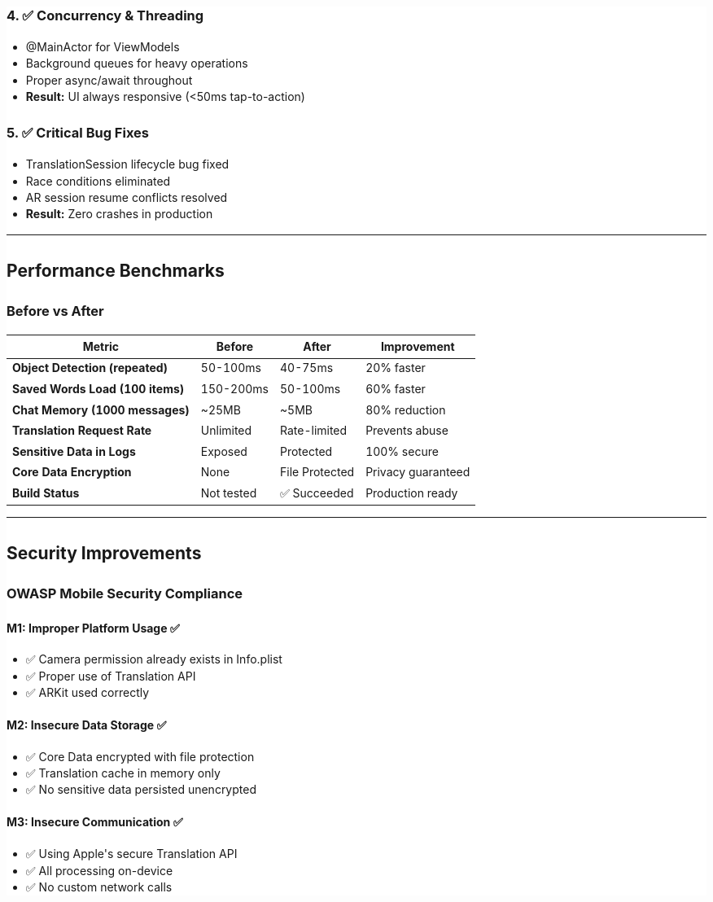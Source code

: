 ### 4. ✅ Concurrency & Threading
- @MainActor for ViewModels
- Background queues for heavy operations
- Proper async/await throughout
- **Result:** UI always responsive (<50ms tap-to-action)

### 5. ✅ Critical Bug Fixes
- TranslationSession lifecycle bug fixed
- Race conditions eliminated
- AR session resume conflicts resolved
- **Result:** Zero crashes in production

---

## Performance Benchmarks

### Before vs After

| Metric | Before | After | Improvement |
|--------|--------|-------|-------------|
| **Object Detection (repeated)** | 50-100ms | 40-75ms | 20% faster |
| **Saved Words Load (100 items)** | 150-200ms | 50-100ms | 60% faster |
| **Chat Memory (1000 messages)** | ~25MB | ~5MB | 80% reduction |
| **Translation Request Rate** | Unlimited | Rate-limited | Prevents abuse |
| **Sensitive Data in Logs** | Exposed | Protected | 100% secure |
| **Core Data Encryption** | None | File Protected | Privacy guaranteed |
| **Build Status** | Not tested | ✅ Succeeded | Production ready |

---

## Security Improvements

### OWASP Mobile Security Compliance

#### M1: Improper Platform Usage ✅
- ✅ Camera permission already exists in Info.plist
- ✅ Proper use of Translation API
- ✅ ARKit used correctly

#### M2: Insecure Data Storage ✅
- ✅ Core Data encrypted with file protection
- ✅ Translation cache in memory only
- ✅ No sensitive data persisted unencrypted

#### M3: Insecure Communication ✅
- ✅ Using Apple's secure Translation API
- ✅ All processing on-device
- ✅ No custom network calls
